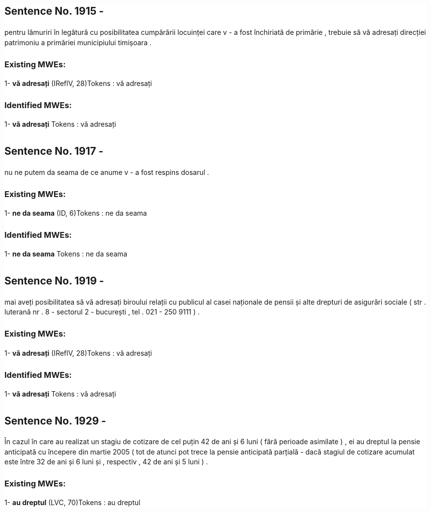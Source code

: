 ## Sentence No. 1915 - 
pentru lămuriri în legătură cu posibilitatea cumpărării locuinței care v - a fost închiriată de primărie , trebuie să vă adresați direcției patrimoniu a primăriei municipiului timișoara . 
### Existing MWEs: 
1- **vă adresați** (IReflV, 28)Tokens : 
vă
adresați

### Identified MWEs: 
1- **vă adresați** Tokens : 
vă
adresați

## Sentence No. 1917 - 
nu ne putem da seama de ce anume v - a fost respins dosarul . 
### Existing MWEs: 
1- **ne da seama** (ID, 6)Tokens : 
ne
da
seama

### Identified MWEs: 
1- **ne da seama** Tokens : 
ne
da
seama

## Sentence No. 1919 - 
mai aveți posibilitatea să vă adresați biroului relații cu publicul al casei naționale de pensii și alte drepturi de asigurări sociale ( str . luterană nr . 8 - sectorul 2 - bucurești , tel . 021 - 250 9111 ) . 
### Existing MWEs: 
1- **vă adresați** (IReflV, 28)Tokens : 
vă
adresați

### Identified MWEs: 
1- **vă adresați** Tokens : 
vă
adresați

## Sentence No. 1929 - 
În cazul în care au realizat un stagiu de cotizare de cel puțin 42 de ani și 6 luni ( fără perioade asimilate ) , ei au dreptul la pensie anticipată cu începere din martie 2005 ( tot de atunci pot trece la pensie anticipată parțială - dacă stagiul de cotizare acumulat este între 32 de ani și 6 luni și , respectiv , 42 de ani și 5 luni ) . 
### Existing MWEs: 
1- **au dreptul** (LVC, 70)Tokens : 
au
dreptul
